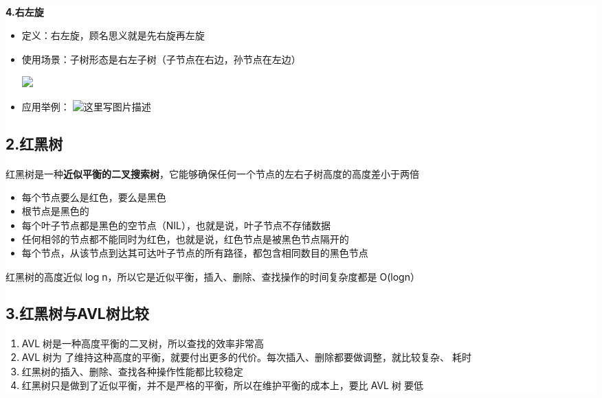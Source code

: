 **4.右左旋**
* 定义：右左旋，顾名思义就是先右旋再左旋
* 使用场景：子树形态是右左子树（子节点在右边，孙节点在左边）

	<img src="https://img-blog.csdnimg.cn/20201006025455989.png?x-oss-process=image/watermark,type_ZmFuZ3poZW5naGVpdGk,shadow_10,text_aHR0cHM6Ly9ibG9nLmNzZG4ubmV0L3dlaXhpbl80MzkzNTkyNw==,size_16,color_FFFFFF,t_70#pic_center" width="75%">

* 应用举例：
![这里写图片描述](https://img-blog.csdn.net/20180408185158184?watermark/2/text/aHR0cHM6Ly9ibG9nLmNzZG4ubmV0L3FxXzI1ODA2ODYz/font/5a6L5L2T/fontsize/400/fill/I0JBQkFCMA==/dissolve/70)
## 2.红黑树
红黑树是一种**近似平衡的二叉搜索树**，它能够确保任何一个节点的左右子树高度的高度差小于两倍

- 每个节点要么是红色，要么是黑色
- 根节点是黑色的
- 每个叶子节点都是黑色的空节点（NIL），也就是说，叶子节点不存储数据
- 任何相邻的节点都不能同时为红色，也就是说，红色节点是被黑色节点隔开的
- 每个节点，从该节点到达其可达叶子节点的所有路径，都包含相同数目的黑色节点

红黑树的高度近似 log n，所以它是近似平衡，插入、删除、查找操作的时间复杂度都是 O(logn）

## 3.红黑树与AVL树比较
1. AVL 树是一种高度平衡的二叉树，所以查找的效率非常高
2. AVL 树为 了维持这种高度的平衡，就要付出更多的代价。每次插入、删除都要做调整，就比较复杂、 耗时
3. 红黑树的插入、删除、查找各种操作性能都比较稳定
4. 红黑树只是做到了近似平衡，并不是严格的平衡，所以在维护平衡的成本上，要比 AVL 树 要低

